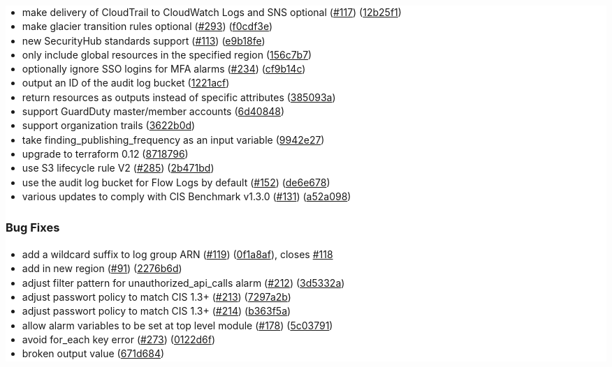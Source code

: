* make delivery of CloudTrail to CloudWatch Logs and SNS optional ([#117](https://github.com/godzilla-app/terraform-aws-secure-baseline/issues/117)) ([12b25f1](https://github.com/godzilla-app/terraform-aws-secure-baseline/commit/12b25f1c5842f0eff8ae874696d0f4a8268f9d51))
* make glacier transition rules optional ([#293](https://github.com/godzilla-app/terraform-aws-secure-baseline/issues/293)) ([f0cdf3e](https://github.com/godzilla-app/terraform-aws-secure-baseline/commit/f0cdf3e6294a97ef455cf5e313aba14bfba38467))
* new SecurityHub standards support ([#113](https://github.com/godzilla-app/terraform-aws-secure-baseline/issues/113)) ([e9b18fe](https://github.com/godzilla-app/terraform-aws-secure-baseline/commit/e9b18fe01d0c1c001ab3df1babe6a752b19fc26b))
* only include global resources in the specified region ([156c7b7](https://github.com/godzilla-app/terraform-aws-secure-baseline/commit/156c7b74796fed976080344d1a04c933940cf18c))
* optionally ignore SSO logins for MFA alarms ([#234](https://github.com/godzilla-app/terraform-aws-secure-baseline/issues/234)) ([cf9b14c](https://github.com/godzilla-app/terraform-aws-secure-baseline/commit/cf9b14c7a9d031f84528cc2b790951dff87e2e80))
* output an ID of the audit log bucket ([1221acf](https://github.com/godzilla-app/terraform-aws-secure-baseline/commit/1221acfa661b7ff715563ae65186e2d359cb612b))
* return resources as outputs instead of specific attributes ([385093a](https://github.com/godzilla-app/terraform-aws-secure-baseline/commit/385093a25eb8d4d99925a7f9f2197cd04a99872f))
* support GuardDuty master/member accounts ([6d40848](https://github.com/godzilla-app/terraform-aws-secure-baseline/commit/6d408489cb859202e7e97f24f773182a29fd086d))
* support organization trails ([3622b0d](https://github.com/godzilla-app/terraform-aws-secure-baseline/commit/3622b0df21951dd5735e15ab0091ca6a6adc91e8))
* take finding_publishing_frequency as an input variable ([9942e27](https://github.com/godzilla-app/terraform-aws-secure-baseline/commit/9942e278e5aa1bc26ecec6d1b4dcb0409982965d))
* upgrade to terraform 0.12 ([8718796](https://github.com/godzilla-app/terraform-aws-secure-baseline/commit/8718796af9713ad9f6d53c34c0db96ccadb88c84))
* use S3 lifecycle rule V2 ([#285](https://github.com/godzilla-app/terraform-aws-secure-baseline/issues/285)) ([2b471bd](https://github.com/godzilla-app/terraform-aws-secure-baseline/commit/2b471bd321f3f7503690076d9321aeca38401796))
* use the audit log bucket for Flow Logs by default ([#152](https://github.com/godzilla-app/terraform-aws-secure-baseline/issues/152)) ([de6e678](https://github.com/godzilla-app/terraform-aws-secure-baseline/commit/de6e678825889edb463775feab0689700817b20b))
* various updates to comply with CIS Benchmark v1.3.0 ([#131](https://github.com/godzilla-app/terraform-aws-secure-baseline/issues/131)) ([a52a098](https://github.com/godzilla-app/terraform-aws-secure-baseline/commit/a52a098f766f18a585bcf68b684a0065083cce76))


### Bug Fixes

* add a wildcard suffix to log group ARN ([#119](https://github.com/godzilla-app/terraform-aws-secure-baseline/issues/119)) ([0f1a8af](https://github.com/godzilla-app/terraform-aws-secure-baseline/commit/0f1a8afed9337e14ac73513dada5996d0a572ef1)), closes [#118](https://github.com/godzilla-app/terraform-aws-secure-baseline/issues/118)
* add in new region ([#91](https://github.com/godzilla-app/terraform-aws-secure-baseline/issues/91)) ([2276b6d](https://github.com/godzilla-app/terraform-aws-secure-baseline/commit/2276b6db68b055bfb7c94023fe293e22c21cd19d))
* adjust filter pattern for unauthorized_api_calls alarm ([#212](https://github.com/godzilla-app/terraform-aws-secure-baseline/issues/212)) ([3d5332a](https://github.com/godzilla-app/terraform-aws-secure-baseline/commit/3d5332a9dbb23dad19502de8e0a7feafc1eb947e))
* adjust passwort policy to match CIS 1.3+ ([#213](https://github.com/godzilla-app/terraform-aws-secure-baseline/issues/213)) ([7297a2b](https://github.com/godzilla-app/terraform-aws-secure-baseline/commit/7297a2b7499d154681a250c2ac6e1e036c5be622))
* adjust passwort policy to match CIS 1.3+ ([#214](https://github.com/godzilla-app/terraform-aws-secure-baseline/issues/214)) ([b363f5a](https://github.com/godzilla-app/terraform-aws-secure-baseline/commit/b363f5aa390ad8aa1201da167b5d4211f2b415bc))
* allow alarm variables to be set at top level module ([#178](https://github.com/godzilla-app/terraform-aws-secure-baseline/issues/178)) ([5c03791](https://github.com/godzilla-app/terraform-aws-secure-baseline/commit/5c037911c182b8f5d5549d0c5f31ceddebdbfe33))
* avoid for_each key error ([#273](https://github.com/godzilla-app/terraform-aws-secure-baseline/issues/273)) ([0122d6f](https://github.com/godzilla-app/terraform-aws-secure-baseline/commit/0122d6fcd00ecd1114a2d5e7853027ebb0322d71))
* broken output value ([671d684](https://github.com/godzilla-app/terraform-aws-secure-baseline/commit/671d6841204bbcd0c98bdbdc9865070e606a727b))